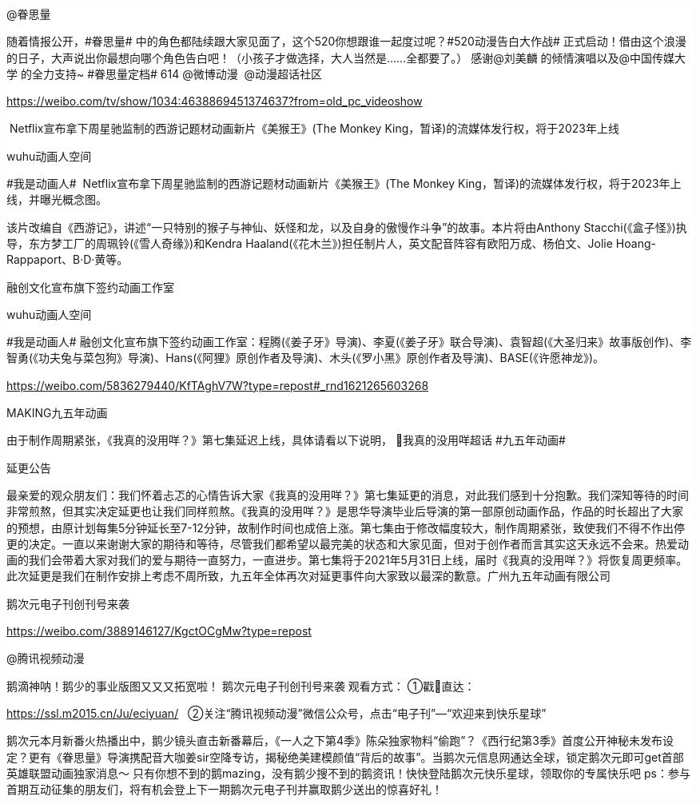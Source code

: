 
@眷思量                            

随着情报公开，#眷思量# 中的角色都陆续跟大家见面了，这个520你想跟谁一起度过呢？#520动漫告白大作战# 正式启动！借由这个浪漫的日子，大声说出你最想向哪个角色告白吧！（小孩子才做选择，大人当然是……全都要了。）
感谢@刘美麟 的倾情演唱以及@中国传媒大学 的全力支持~
#眷思量定档# 614 @微博动漫  @动漫超话社区

https://weibo.com/tv/show/1034:4638869451374637?from=old_pc_videoshow


 Netflix宣布拿下周星驰监制的西游记题材动画新片《美猴王》(The Monkey King，暂译)的流媒体发行权，将于2023年上线

wuhu动画人空间               


#我是动画人#  Netflix宣布拿下周星驰监制的西游记题材动画新片《美猴王》(The Monkey King，暂译)的流媒体发行权，将于2023年上线，并曝光概念图。

该片改编自《西游记》，讲述“一只特别的猴子与神仙、妖怪和龙，以及自身的傲慢作斗争”的故事。本片将由Anthony Stacchi(《盒子怪》)执导，东方梦工厂的周珮铃(《雪人奇缘》)和Kendra Haaland(《花木兰》)担任制片人，英文配音阵容有欧阳万成、杨伯文、Jolie Hoang-Rappaport、B·D·黄等。


融创文化宣布旗下签约动画工作室

wuhu动画人空间                      


#我是动画人# 融创文化宣布旗下签约动画工作室：程腾(《姜子牙》导演)、李夏(《姜子牙》联合导演)、袁智超(《大圣归来》故事版创作)、李智勇(《功夫兔与菜包狗》导演)、Hans(《阿狸》原创作者及导演)、木头(《罗小黑》原创作者及导演)、BASE(《许愿神龙》)。

https://weibo.com/5836279440/KfTAghV7W?type=repost#_rnd1621265603268


MAKING九五年动画                


‍由于制作周期紧张，《我真的没用咩？》第七集延迟上线，具体请看以下说明， 我真的没用咩超话 #九五年动画#     


延更公告

最亲爱的观众朋友们：我们怀着忐忑的心情告诉大家《我真的没用咩？》第七集延更的消息，对此我们感到十分抱歉。我们深知等待的时间非常煎熬，但其实决定延更也让我们同样煎熬。《我真的没用咩？》是思华导演毕业后导演的第一部原创动画作品，作品的时长超出了大家的预想，由原计划每集5分钟延长至7-12分钟，故制作时间也成倍上涨。第七集由于修改幅度较大，制作周期紧张，致使我们不得不作出停更的决定。一直以来谢谢大家的期待和等待，尽管我们都希望以最完美的状态和大家见面，但对于创作者而言其实这天永远不会来。热爱动画的我们会带着大家对我们的爱与期待一直努力，一直进步。第七集将于2021年5月31日上线，届时《我真的没用咩？》将恢复周更频率。此次延更是我们在制作安排上考虑不周所致，九五年全体再次对延更事件向大家致以最深的歉意。广州九五年动画有限公司

鹅次元电子刊创刊号来袭


https://weibo.com/3889146127/KgctOCgMw?type=repost

@腾讯视频动漫                            

鹅滴神呐！鹅少的事业版图又又又拓宽啦！
鹅次元电子刊创刊号来袭
观看方式：
①戳🔗直达：

https://ssl.m2015.cn/Ju/eciyuan/  
②关注“腾讯视频动漫”微信公众号，点击“电子刊”—“欢迎来到快乐星球”

鹅次元本月新番火热播出中，鹅少镜头直击新番幕后，《一人之下第4季》陈朵独家物料“偷跑”？《西行纪第3季》首度公开神秘未发布设定？更有《眷思量》导演携配音大咖姜sir空降专访，揭秘绝美建模颜值“背后的故事”。当鹅次元信息网通达全球，锁定鹅次元即可get首部英雄联盟动画独家消息～
只有你想不到的鹅mazing，没有鹅少搜不到的鹅资讯！快快登陆鹅次元快乐星球，领取你的专属快乐吧
ps：参与首期互动征集的朋友们，将有机会登上下一期鹅次元电子刊并赢取鹅少送出的惊喜好礼！
